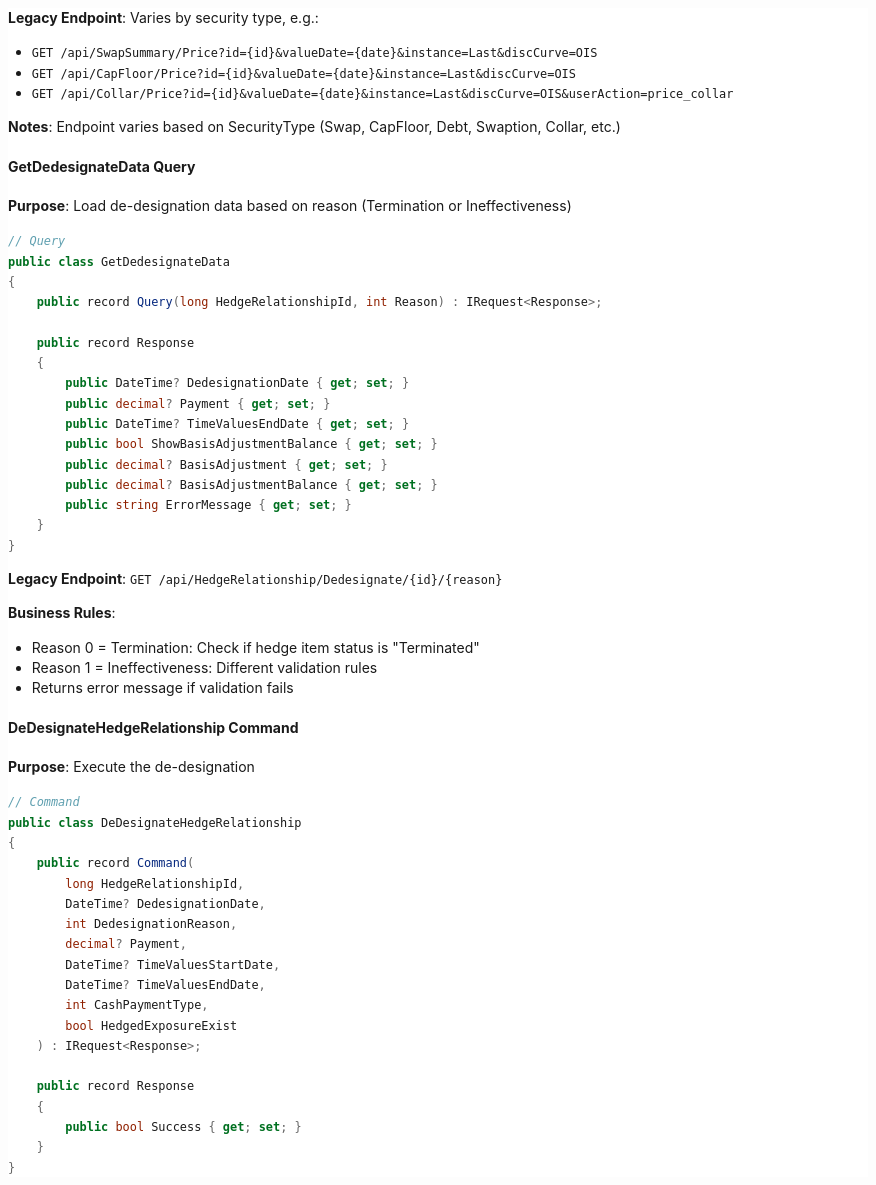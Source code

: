 **Legacy Endpoint**: Varies by security type, e.g.:
- `GET /api/SwapSummary/Price?id={id}&valueDate={date}&instance=Last&discCurve=OIS`
- `GET /api/CapFloor/Price?id={id}&valueDate={date}&instance=Last&discCurve=OIS`
- `GET /api/Collar/Price?id={id}&valueDate={date}&instance=Last&discCurve=OIS&userAction=price_collar`

**Notes**: Endpoint varies based on SecurityType (Swap, CapFloor, Debt, Swaption, Collar, etc.)

#### GetDedesignateData Query
**Purpose**: Load de-designation data based on reason (Termination or Ineffectiveness)

```csharp
// Query
public class GetDedesignateData
{
    public record Query(long HedgeRelationshipId, int Reason) : IRequest<Response>;
    
    public record Response
    {
        public DateTime? DedesignationDate { get; set; }
        public decimal? Payment { get; set; }
        public DateTime? TimeValuesEndDate { get; set; }
        public bool ShowBasisAdjustmentBalance { get; set; }
        public decimal? BasisAdjustment { get; set; }
        public decimal? BasisAdjustmentBalance { get; set; }
        public string ErrorMessage { get; set; }
    }
}
```

**Legacy Endpoint**: `GET /api/HedgeRelationship/Dedesignate/{id}/{reason}`

**Business Rules**:
- Reason 0 = Termination: Check if hedge item status is "Terminated"
- Reason 1 = Ineffectiveness: Different validation rules
- Returns error message if validation fails

#### DeDesignateHedgeRelationship Command
**Purpose**: Execute the de-designation

```csharp
// Command
public class DeDesignateHedgeRelationship
{
    public record Command(
        long HedgeRelationshipId,
        DateTime? DedesignationDate,
        int DedesignationReason,
        decimal? Payment,
        DateTime? TimeValuesStartDate,
        DateTime? TimeValuesEndDate,
        int CashPaymentType,
        bool HedgedExposureExist
    ) : IRequest<Response>;
    
    public record Response
    {
        public bool Success { get; set; }
    }
}
```
